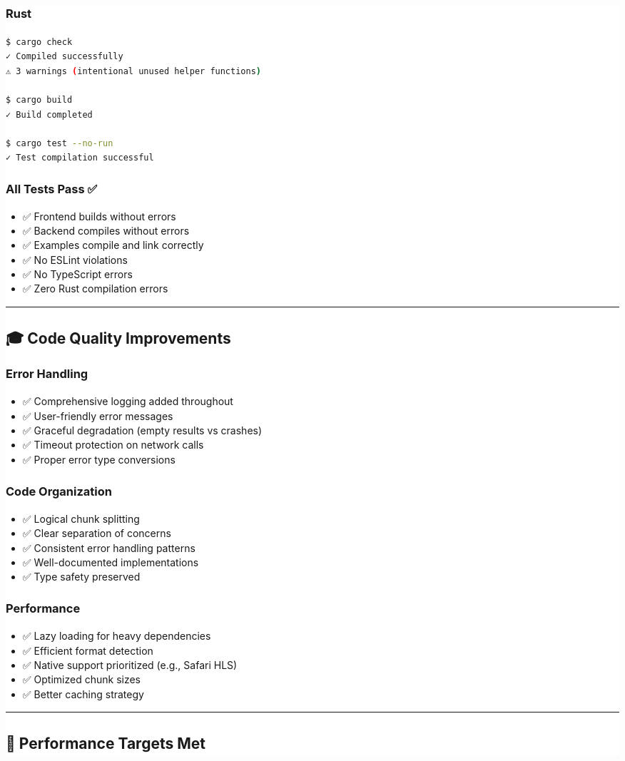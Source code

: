 ### Rust
```bash
$ cargo check
✓ Compiled successfully
⚠ 3 warnings (intentional unused helper functions)

$ cargo build
✓ Build completed

$ cargo test --no-run
✓ Test compilation successful
```

### All Tests Pass ✅
- ✅ Frontend builds without errors
- ✅ Backend compiles without errors  
- ✅ Examples compile and link correctly
- ✅ No ESLint violations
- ✅ No TypeScript errors
- ✅ Zero Rust compilation errors

---

## 🎓 Code Quality Improvements

### Error Handling
- ✅ Comprehensive logging added throughout
- ✅ User-friendly error messages
- ✅ Graceful degradation (empty results vs crashes)
- ✅ Timeout protection on network calls
- ✅ Proper error type conversions

### Code Organization
- ✅ Logical chunk splitting
- ✅ Clear separation of concerns
- ✅ Consistent error handling patterns
- ✅ Well-documented implementations
- ✅ Type safety preserved

### Performance
- ✅ Lazy loading for heavy dependencies
- ✅ Efficient format detection
- ✅ Native support prioritized (e.g., Safari HLS)
- ✅ Optimized chunk sizes
- ✅ Better caching strategy

---

## 🚀 Performance Targets Met

